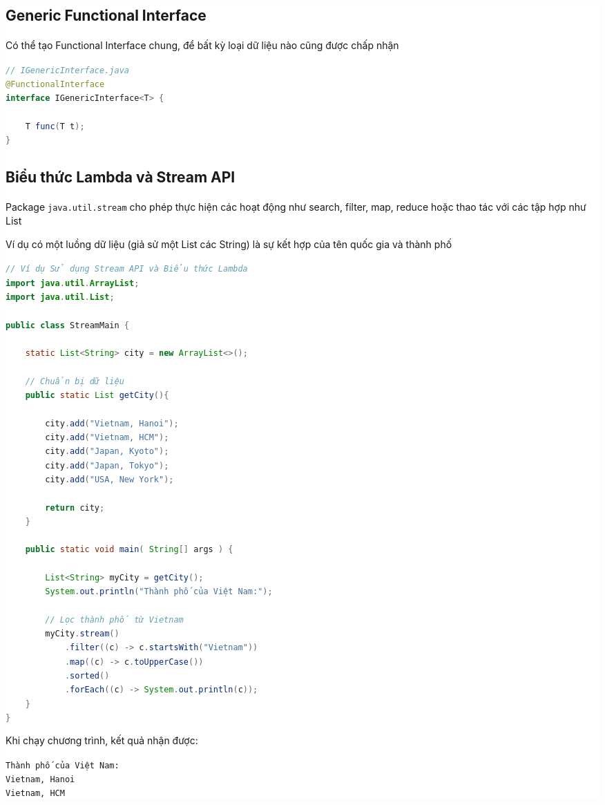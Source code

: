 ## Generic Functional Interface
Có thể tạo Functional Interface chung, để bất kỳ loại dữ liệu nào cũng được chấp nhận
```java
// IGenericInterface.java
@FunctionalInterface
interface IGenericInterface<T> {
 
    T func(T t);
}
```

## Biểu thức Lambda và Stream API
Package `java.util.stream` cho phép thực hiện các hoạt động như search, filter, map, reduce hoặc thao tác với các tập hợp như List

Ví dụ có một luồng dữ liệu (giả sử một List các String) là sự kết hợp của tên quốc gia và thành phố

```java
// Ví dụ Sử dụng Stream API và Biểu thức Lambda
import java.util.ArrayList;
import java.util.List;
 
public class StreamMain {
 
    static List<String> city = new ArrayList<>();
 
    // Chuẩn bị dữ liệu
    public static List getCity(){
 
        city.add("Vietnam, Hanoi");
        city.add("Vietnam, HCM");
        city.add("Japan, Kyoto");
        city.add("Japan, Tokyo");
        city.add("USA, New York");
 
        return city;
    }
 
    public static void main( String[] args ) {
 
        List<String> myCity = getCity();
        System.out.println("Thành phố của Việt Nam:");
 
        // Lọc thành phố từ Vietnam
        myCity.stream()
            .filter((c) -> c.startsWith("Vietnam"))
            .map((c) -> c.toUpperCase())
            .sorted()
            .forEach((c) -> System.out.println(c));
    }
}
```
Khi chạy chương trình, kết quả nhận được:
```
Thành phố của Việt Nam:
Vietnam, Hanoi
Vietnam, HCM
```
